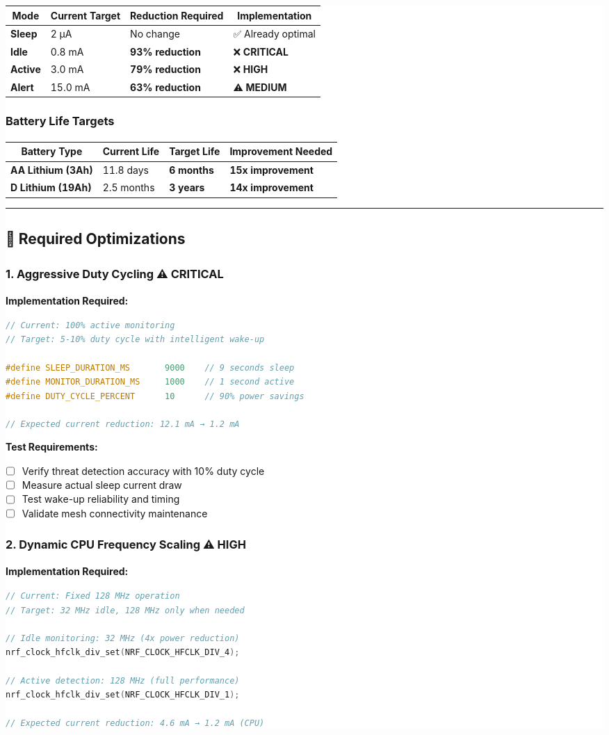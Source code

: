 | Mode | Current Target | Reduction Required | Implementation |
|------|---------------|-------------------|----------------|
| **Sleep** | 2 µA | No change | ✅ Already optimal |
| **Idle** | 0.8 mA | **93% reduction** | ❌ **CRITICAL** |
| **Active** | 3.0 mA | **79% reduction** | ❌ **HIGH** |
| **Alert** | 15.0 mA | **63% reduction** | ⚠️ **MEDIUM** |

### **Battery Life Targets**

| Battery Type | Current Life | Target Life | Improvement Needed |
|--------------|-------------|-------------|-------------------|
| **AA Lithium (3Ah)** | 11.8 days | **6 months** | **15x improvement** |
| **D Lithium (19Ah)** | 2.5 months | **3 years** | **14x improvement** |

---

## 🔧 **Required Optimizations**

### **1. Aggressive Duty Cycling** ⚠️ **CRITICAL**

**Implementation Required:**
```c
// Current: 100% active monitoring
// Target: 5-10% duty cycle with intelligent wake-up

#define SLEEP_DURATION_MS       9000    // 9 seconds sleep
#define MONITOR_DURATION_MS     1000    // 1 second active
#define DUTY_CYCLE_PERCENT      10      // 90% power savings

// Expected current reduction: 12.1 mA → 1.2 mA
```

**Test Requirements:**
- [ ] Verify threat detection accuracy with 10% duty cycle
- [ ] Measure actual sleep current draw
- [ ] Test wake-up reliability and timing
- [ ] Validate mesh connectivity maintenance

### **2. Dynamic CPU Frequency Scaling** ⚠️ **HIGH**

**Implementation Required:**
```c
// Current: Fixed 128 MHz operation
// Target: 32 MHz idle, 128 MHz only when needed

// Idle monitoring: 32 MHz (4x power reduction)
nrf_clock_hfclk_div_set(NRF_CLOCK_HFCLK_DIV_4);

// Active detection: 128 MHz (full performance)
nrf_clock_hfclk_div_set(NRF_CLOCK_HFCLK_DIV_1);

// Expected current reduction: 4.6 mA → 1.2 mA (CPU)
```

